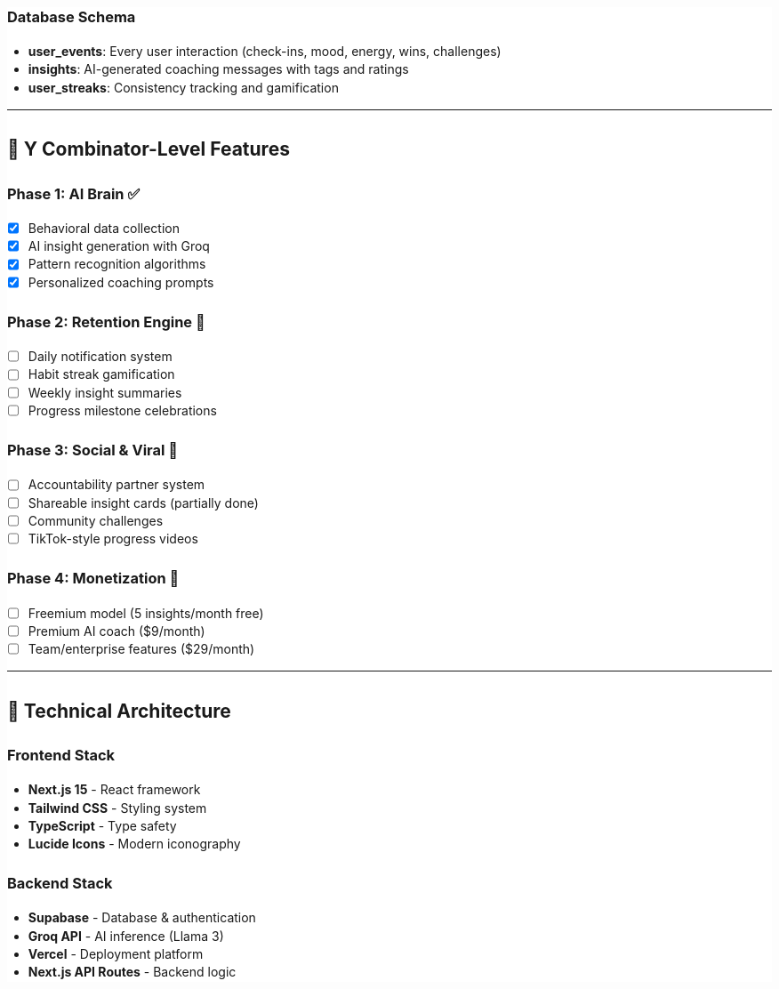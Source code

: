 ### Database Schema
- **user_events**: Every user interaction (check-ins, mood, energy, wins, challenges)
- **insights**: AI-generated coaching messages with tags and ratings
- **user_streaks**: Consistency tracking and gamification

---

## 🎯 Y Combinator-Level Features

### Phase 1: AI Brain ✅
- [x] Behavioral data collection
- [x] AI insight generation with Groq
- [x] Pattern recognition algorithms
- [x] Personalized coaching prompts

### Phase 2: Retention Engine 🚧
- [ ] Daily notification system
- [ ] Habit streak gamification
- [ ] Weekly insight summaries
- [ ] Progress milestone celebrations

### Phase 3: Social & Viral 🚧
- [ ] Accountability partner system
- [ ] Shareable insight cards (partially done)
- [ ] Community challenges
- [ ] TikTok-style progress videos

### Phase 4: Monetization 🚧
- [ ] Freemium model (5 insights/month free)
- [ ] Premium AI coach ($9/month)
- [ ] Team/enterprise features ($29/month)

---

## 🔧 Technical Architecture

### Frontend Stack
- **Next.js 15** - React framework
- **Tailwind CSS** - Styling system
- **TypeScript** - Type safety
- **Lucide Icons** - Modern iconography

### Backend Stack
- **Supabase** - Database & authentication
- **Groq API** - AI inference (Llama 3)
- **Vercel** - Deployment platform
- **Next.js API Routes** - Backend logic
